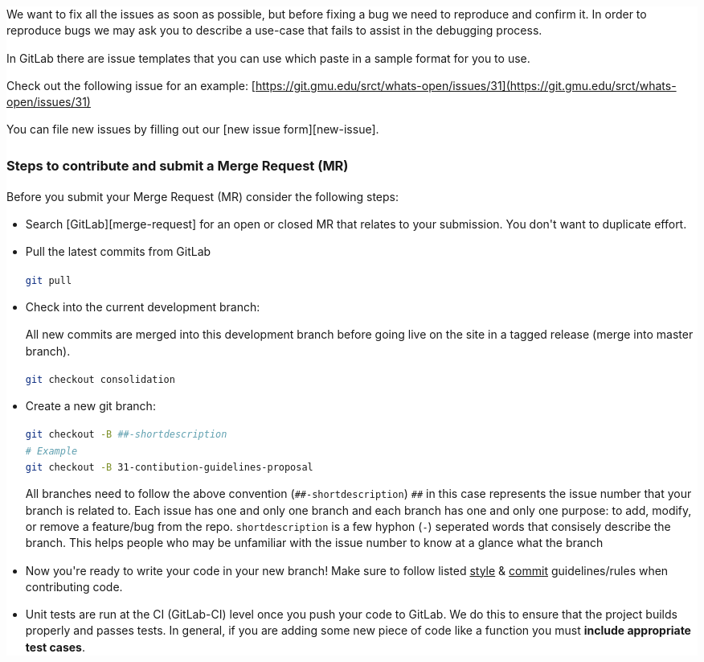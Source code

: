 We want to fix all the issues as soon as possible, but before fixing a bug we 
need to reproduce and confirm it. In order to reproduce bugs we may 
ask you to describe a use-case that fails to assist in the debugging process. 

In GitLab there are issue templates that you can use which paste in a sample 
format for you to use.

Check out the following issue for an example: [https://git.gmu.edu/srct/whats-open/issues/31](https://git.gmu.edu/srct/whats-open/issues/31)

You can file new issues by filling out our [new issue form][new-issue].

### <a name="submit-pr"></a> Steps to contribute and submit a Merge Request (MR)

Before you submit your Merge Request (MR) consider the following steps:

* Search [GitLab][merge-request] for an open or closed MR that relates to your 
    submission. You don't want to duplicate effort.

* Pull the latest commits from GitLab

    ```sh
    git pull
    ```

* Check into the current development branch:

    All new commits are merged into this development branch before going live on
    the site in a tagged release (merge into master branch). 
    
    ```sh
    git checkout consolidation
    ```

* Create a new git branch:

    ```sh
    git checkout -B ##-shortdescription
    # Example 
    git checkout -B 31-contibution-guidelines-proposal
    ```

    All branches need to follow the above convention (`##-shortdescription`) `##` 
    in this case represents the issue number that your branch is related to. Each
    issue has one and only one branch and each branch has one and only one purpose:
    to add, modify, or remove a feature/bug from the repo. `shortdescription` is 
    a few hyphon (`-`) seperated words that consisely describe the branch. This helps people 
    who may be unfamiliar with the issue number to know at a glance what the branch

* Now you're ready to write your code in your new branch! Make sure to follow
    listed [style](#rules) & [commit](#commit) guidelines/rules when contributing 
    code.

* Unit tests are run at the CI (GitLab-CI) level once you push your code to GitLab.
    We do this to ensure that the project builds properly and passes tests. In general,
    if you are adding some new piece of code like a function you must **include 
    appropriate test cases**. 
    

[coc]: https://studentconduct.gmu.edu/wp-content/uploads/2011/09/2016-17-Code-of-Student-Conduct.pdf
[gitlab]: https://git.gmu.edu/srct/whats-open
[style-guide]: https://www.python.org/dev/peps/pep-0008/